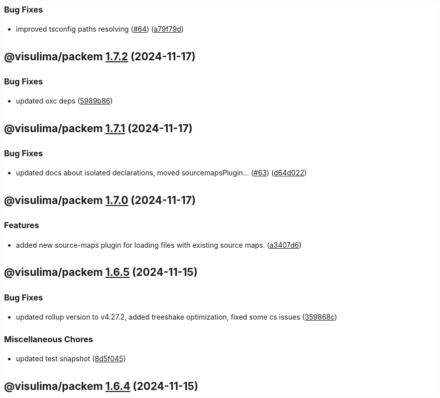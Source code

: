 ### Bug Fixes

* improved tsconfig paths resolving ([#64](https://github.com/visulima/packem/issues/64)) ([a79f79d](https://github.com/visulima/packem/commit/a79f79d83861b8c798216d4be8ff094bfe9bb607))

## @visulima/packem [1.7.2](https://github.com/visulima/packem/compare/@visulima/packem@1.7.1...@visulima/packem@1.7.2) (2024-11-17)

### Bug Fixes

* updated oxc deps ([5989b86](https://github.com/visulima/packem/commit/5989b86dfd589bd3afb8557a8d962b368e077f0b))

## @visulima/packem [1.7.1](https://github.com/visulima/packem/compare/@visulima/packem@1.7.0...@visulima/packem@1.7.1) (2024-11-17)

### Bug Fixes

* updated docs about isolated declarations, moved sourcemapsPlugin… ([#63](https://github.com/visulima/packem/issues/63)) ([d64d022](https://github.com/visulima/packem/commit/d64d022305df696c809aa7f0480e04e8829c2bfb))

## @visulima/packem [1.7.0](https://github.com/visulima/packem/compare/@visulima/packem@1.6.5...@visulima/packem@1.7.0) (2024-11-17)

### Features

* added new source-maps plugin for loading files with existing source maps. ([a3407d6](https://github.com/visulima/packem/commit/a3407d67e3220db29b4ba65d7c73f9c486a7149c))

## @visulima/packem [1.6.5](https://github.com/visulima/packem/compare/@visulima/packem@1.6.4...@visulima/packem@1.6.5) (2024-11-15)

### Bug Fixes

* updated rollup version to v4.27.2, added treeshake optimization, fixed some cs issues ([359868c](https://github.com/visulima/packem/commit/359868c3dfb31c5cf900f53aed600d2b3c32a0de))

### Miscellaneous Chores

* updated test snapshot ([8d5f045](https://github.com/visulima/packem/commit/8d5f0459e78f7d281371b30116f6b1f1dbcf426c))

## @visulima/packem [1.6.4](https://github.com/visulima/packem/compare/@visulima/packem@1.6.3...@visulima/packem@1.6.4) (2024-11-15)
